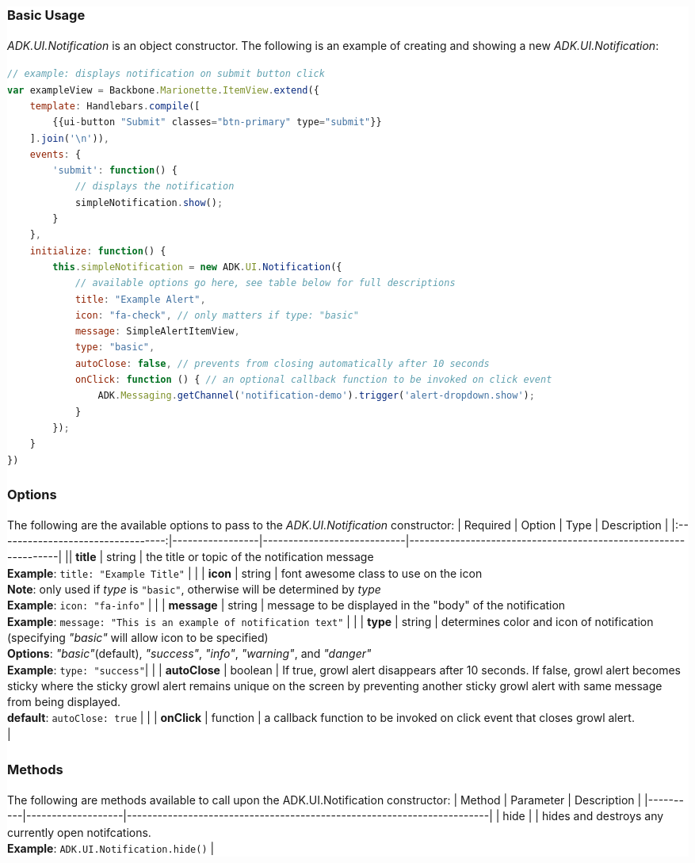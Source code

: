 ### Basic Usage ###
_ADK.UI.Notification_ is an object constructor. The following is an example of creating and showing a new _ADK.UI.Notification_:

```JavaScript
// example: displays notification on submit button click
var exampleView = Backbone.Marionette.ItemView.extend({
    template: Handlebars.compile([
        {{ui-button "Submit" classes="btn-primary" type="submit"}}
    ].join('\n')),
    events: {
        'submit': function() {
            // displays the notification
            simpleNotification.show();
        }
    },
    initialize: function() {
        this.simpleNotification = new ADK.UI.Notification({
            // available options go here, see table below for full descriptions
            title: "Example Alert",
            icon: "fa-check", // only matters if type: "basic"
            message: SimpleAlertItemView,
            type: "basic",
            autoClose: false, // prevents from closing automatically after 10 seconds
            onClick: function () { // an optional callback function to be invoked on click event
                ADK.Messaging.getChannel('notification-demo').trigger('alert-dropdown.show'); 
            }
        });
    }
})
```

### Options ###
The following are the available options to pass to the _ADK.UI.Notification_ constructor:
| Required                          | Option          | Type                       | Description                                                    |
|:---------------------------------:|-----------------|----------------------------|----------------------------------------------------------------|
|<i class="fa fa-check-circle"></i>| **title**       | string                     | the title or topic of the notification message<br />**Example**: `title: "Example Title"` |
|                                  | **icon**        | string                     | font awesome class to use on the icon<br />**Note**: only used if _type_ is `"basic"`, otherwise will be determined by _type_ <br />**Example**: `icon: "fa-info"` |
|                                  | **message**        | string                     | message to be displayed in the "body" of the notification<br />**Example**: `message: "This is an example of notification text"` |
|                                  | **type**        | string                     | determines color and icon of notification (specifying _"basic"_ will allow icon to be specified) <br />**Options**: _"basic"_(default), _"success"_, _"info"_, _"warning"_, and _"danger"_<br />**Example**: `type: "success"`|
|                                  | **autoClose**  | boolean  | If true, growl alert disappears after 10 seconds. If false, growl alert becomes sticky where the sticky growl alert remains unique on the screen by preventing another sticky growl alert with same message from being displayed.<br />**default**: `autoClose: true` |
|                                  | **onClick**  | function |  a callback function to be invoked on click event that closes growl alert.<br /> |


### Methods ###
The following are methods available to call upon the ADK.UI.Notification constructor:
| Method   | Parameter         | Description                                                           |
|----------|-------------------|-----------------------------------------------------------------------|
| hide     |                   | hides and destroys any currently open notifcations.<br />**Example**: `ADK.UI.Notification.hide()`   |
